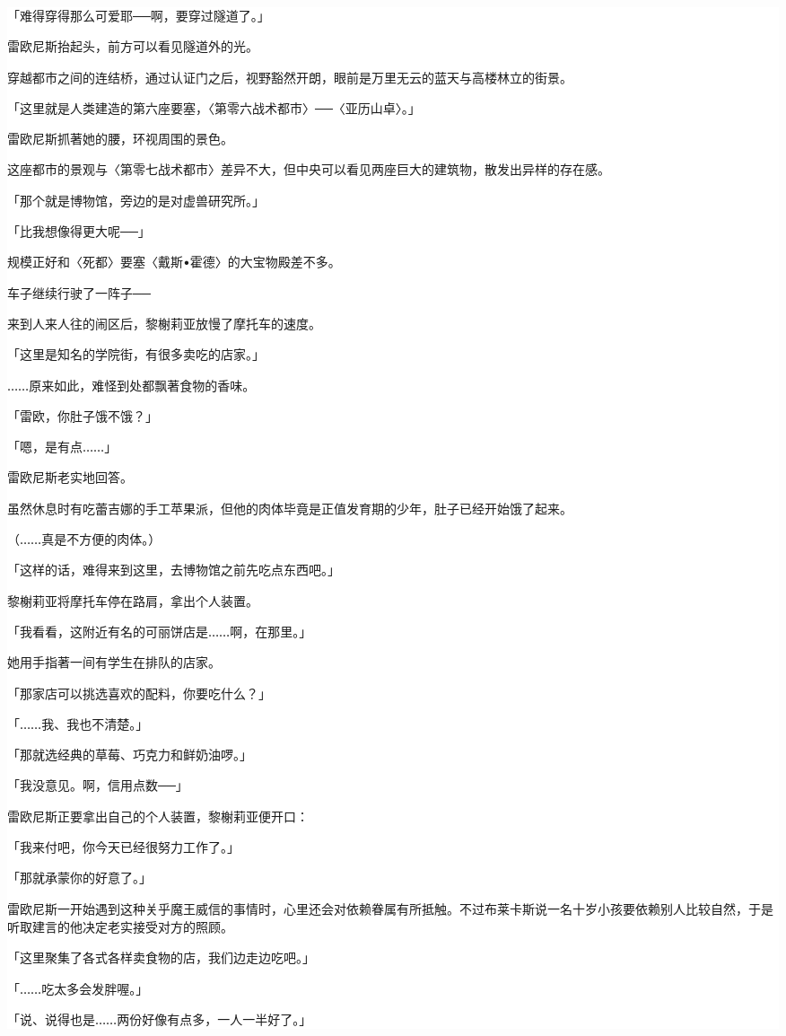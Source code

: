 「难得穿得那么可爱耶──啊，要穿过隧道了。」

雷欧尼斯抬起头，前方可以看见隧道外的光。

穿越都市之间的连结桥，通过认证门之后，视野豁然开朗，眼前是万里无云的蓝天与高楼林立的街景。

「这里就是人类建造的第六座要塞，〈第零六战术都市〉──〈亚历山卓〉。」

雷欧尼斯抓著她的腰，环视周围的景色。

这座都市的景观与〈第零七战术都市〉差异不大，但中央可以看见两座巨大的建筑物，散发出异样的存在感。

「那个就是博物馆，旁边的是对虚兽研究所。」

「比我想像得更大呢──」

规模正好和〈死都〉要塞〈戴斯•霍德〉的大宝物殿差不多。

车子继续行驶了一阵子──

来到人来人往的闹区后，黎榭莉亚放慢了摩托车的速度。

「这里是知名的学院街，有很多卖吃的店家。」

……原来如此，难怪到处都飘著食物的香味。

「雷欧，你肚子饿不饿？」

「嗯，是有点……」

雷欧尼斯老实地回答。

虽然休息时有吃蕾吉娜的手工苹果派，但他的肉体毕竟是正值发育期的少年，肚子已经开始饿了起来。

（……真是不方便的肉体。）

「这样的话，难得来到这里，去博物馆之前先吃点东西吧。」

黎榭莉亚将摩托车停在路肩，拿出个人装置。

「我看看，这附近有名的可丽饼店是……啊，在那里。」

她用手指著一间有学生在排队的店家。

「那家店可以挑选喜欢的配料，你要吃什么？」

「……我、我也不清楚。」

「那就选经典的草莓、巧克力和鲜奶油啰。」

「我没意见。啊，信用点数──」

雷欧尼斯正要拿出自己的个人装置，黎榭莉亚便开口：

「我来付吧，你今天已经很努力工作了。」

「那就承蒙你的好意了。」

雷欧尼斯一开始遇到这种关乎魔王威信的事情时，心里还会对依赖眷属有所抵触。不过布莱卡斯说一名十岁小孩要依赖别人比较自然，于是听取建言的他决定老实接受对方的照顾。

「这里聚集了各式各样卖食物的店，我们边走边吃吧。」

「……吃太多会发胖喔。」

「说、说得也是……两份好像有点多，一人一半好了。」
